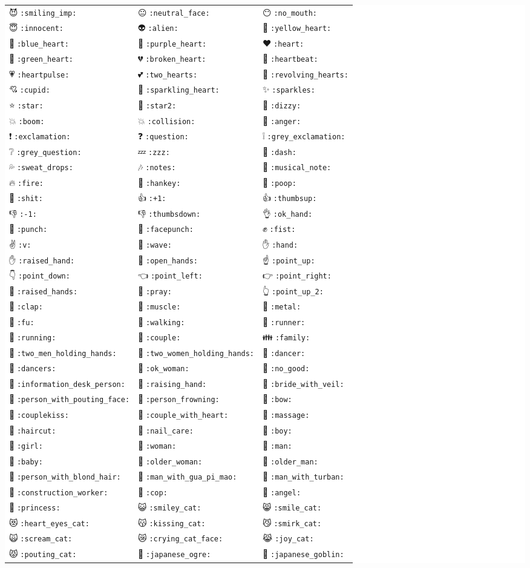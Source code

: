 |                                |                               |                          |
| ------------------------------ | ----------------------------- | ------------------------ |
| 😈 `:smiling_imp:`              | 😐 `:neutral_face:`            | 😶 `:no_mouth:`           |
| 😇 `:innocent:`                 | 👽 `:alien:`                   | 💛 `:yellow_heart:`       |
| 💙 `:blue_heart:`               | 💜 `:purple_heart:`            | ❤️ `:heart:`              |
| 💚 `:green_heart:`              | 💔 `:broken_heart:`            | 💓 `:heartbeat:`          |
| 💗 `:heartpulse:`               | 💕 `:two_hearts:`              | 💞 `:revolving_hearts:`   |
| 💘 `:cupid:`                    | 💖 `:sparkling_heart:`         | ✨ `:sparkles:`           |
| ⭐️ `:star:`                     | 🌟 `:star2:`                   | 💫 `:dizzy:`              |
| 💥 `:boom:`                     | 💥 `:collision:`               | 💢 `:anger:`              |
| ❗️ `:exclamation:`              | ❓ `:question:`                | ❕ `:grey_exclamation:`   |
| ❔ `:grey_question:`            | 💤 `:zzz:`                     | 💨 `:dash:`               |
| 💦 `:sweat_drops:`              | 🎶 `:notes:`                   | 🎵 `:musical_note:`       |
| 🔥 `:fire:`                     | 💩 `:hankey:`                  | 💩 `:poop:`               |
| 💩 `:shit:`                     | 👍 `:+1:`                      | 👍 `:thumbsup:`           |
| 👎 `:-1:`                       | 👎 `:thumbsdown:`              | 👌 `:ok_hand:`            |
| 👊 `:punch:`                    | 👊 `:facepunch:`               | ✊ `:fist:`               |
| ✌️ `:v:`                        | 👋 `:wave:`                    | ✋ `:hand:`               |
| ✋ `:raised_hand:`              | 👐 `:open_hands:`              | ☝️ `:point_up:`           |
| 👇 `:point_down:`               | 👈 `:point_left:`              | 👉 `:point_right:`        |
| 🙌 `:raised_hands:`             | 🙏 `:pray:`                    | 👆 `:point_up_2:`         |
| 👏 `:clap:`                     | 💪 `:muscle:`                  | 🤘 `:metal:`              |
| 🖕 `:fu:`                       | 🚶 `:walking:`                 | 🏃 `:runner:`             |
| 🏃 `:running:`                  | 👫 `:couple:`                  | 👪 `:family:`             |
| 👬 `:two_men_holding_hands:`    | 👭 `:two_women_holding_hands:` | 💃 `:dancer:`             |
| 👯 `:dancers:`                  | 🙆 `:ok_woman:`                | 🙅 `:no_good:`            |
| 💁 `:information_desk_person:`  | 🙋 `:raising_hand:`            | 👰 `:bride_with_veil:`    |
| 🙎 `:person_with_pouting_face:` | 🙍 `:person_frowning:`         | 🙇 `:bow:`                |
| 💏 `:couplekiss:`               | 💑 `:couple_with_heart:`       | 💆 `:massage:`            |
| 💇 `:haircut:`                  | 💅 `:nail_care:`               | 👦 `:boy:`                |
| 👧 `:girl:`                     | 👩 `:woman:`                   | 👨 `:man:`                |
| 👶 `:baby:`                     | 👵 `:older_woman:`             | 👴 `:older_man:`          |
| 👱 `:person_with_blond_hair:`   | 👲 `:man_with_gua_pi_mao:`     | 👳 `:man_with_turban:`    |
| 👷 `:construction_worker:`      | 👮 `:cop:`                     | 👼 `:angel:`              |
| 👸 `:princess:`                 | 😺 `:smiley_cat:`              | 😸 `:smile_cat:`          |
| 😻 `:heart_eyes_cat:`           | 😽 `:kissing_cat:`             | 😼 `:smirk_cat:`          |
| 🙀 `:scream_cat:`               | 😿 `:crying_cat_face:`         | 😹 `:joy_cat:`            |
| 😾 `:pouting_cat:`              | 👹 `:japanese_ogre:`           | 👺 `:japanese_goblin:`    |